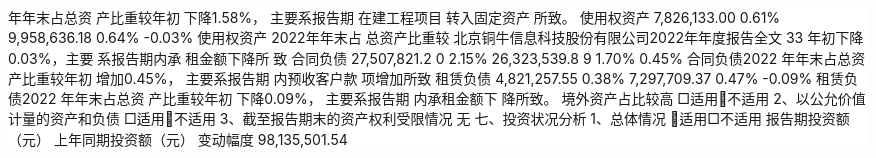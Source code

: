 年年末占总资
产比重较年初
下降1.58%，
主要系报告期
在建工程项目
转入固定资产
所致。
使用权资产
7,826,133.00
0.61%
9,958,636.18
0.64%
-0.03%
使用权资产
2022年年末占
总资产比重较
北京铜牛信息科技股份有限公司2022年年度报告全文
33
年初下降
0.03%，主要
系报告期内承
租金额下降所
致
合同负债
27,507,821.2
0
2.15%
26,323,539.8
9
1.70%
0.45%
合同负债2022
年年末占总资
产比重较年初
增加0.45%，
主要系报告期
内预收客户款
项增加所致
租赁负债
4,821,257.55
0.38%
7,297,709.37
0.47%
-0.09%
租赁负债2022
年年末占总资
产比重较年初
下降0.09%，
主要系报告期
内承租金额下
降所致。
境外资产占比较高
□适用不适用
2、以公允价值计量的资产和负债
□适用不适用
3、截至报告期末的资产权利受限情况
无
七、投资状况分析
1、总体情况
适用□不适用
报告期投资额（元）
上年同期投资额（元）
变动幅度
98,135,501.54